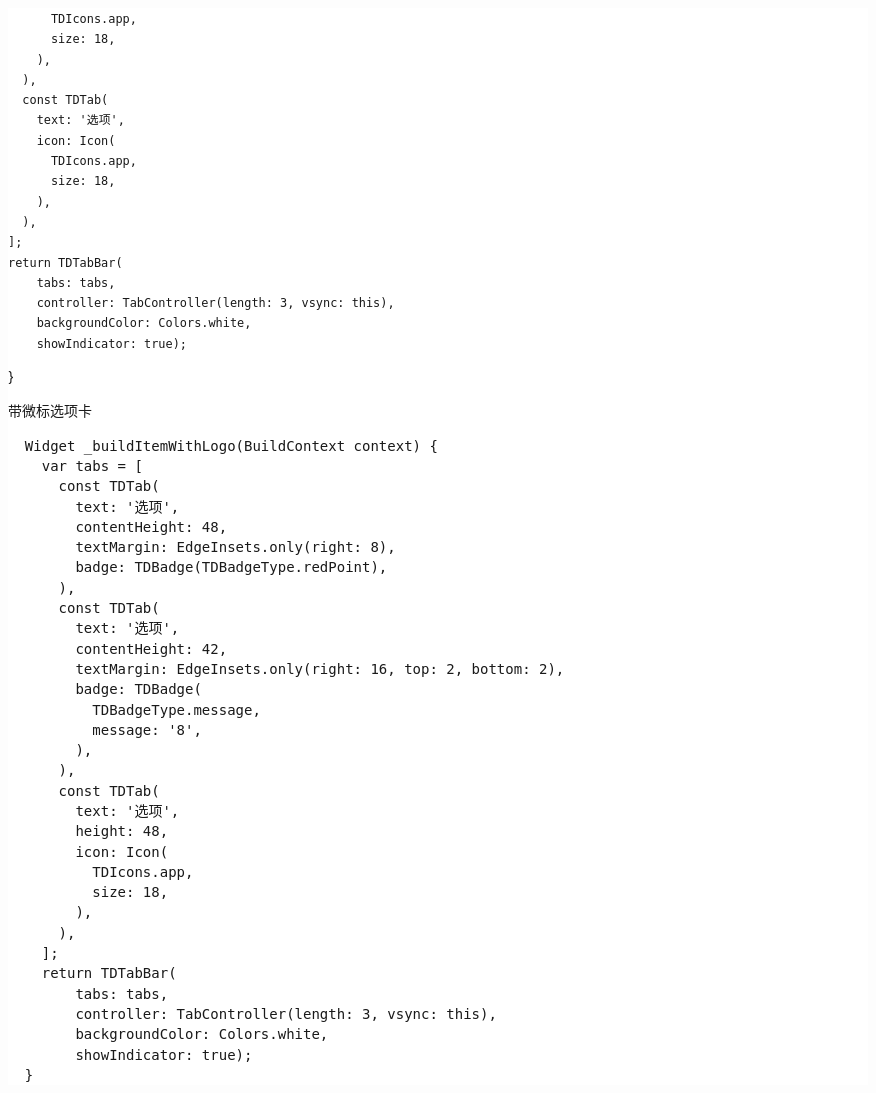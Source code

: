           TDIcons.app,
          size: 18,
        ),
      ),
      const TDTab(
        text: '选项',
        icon: Icon(
          TDIcons.app,
          size: 18,
        ),
      ),
    ];
    return TDTabBar(
        tabs: tabs,
        controller: TabController(length: 3, vsync: this),
        backgroundColor: Colors.white,
        showIndicator: true);
  }</pre>

</td-code-block>
                                  

带微标选项卡
            
<td-code-block panel="Dart">

  <pre slot="Dart" lang="javascript">
  Widget _buildItemWithLogo(BuildContext context) {
    var tabs = [
      const TDTab(
        text: '选项',
        contentHeight: 48,
        textMargin: EdgeInsets.only(right: 8),
        badge: TDBadge(TDBadgeType.redPoint),
      ),
      const TDTab(
        text: '选项',
        contentHeight: 42,
        textMargin: EdgeInsets.only(right: 16, top: 2, bottom: 2),
        badge: TDBadge(
          TDBadgeType.message,
          message: '8',
        ),
      ),
      const TDTab(
        text: '选项',
        height: 48,
        icon: Icon(
          TDIcons.app,
          size: 18,
        ),
      ),
    ];
    return TDTabBar(
        tabs: tabs,
        controller: TabController(length: 3, vsync: this),
        backgroundColor: Colors.white,
        showIndicator: true);
  }</pre>
